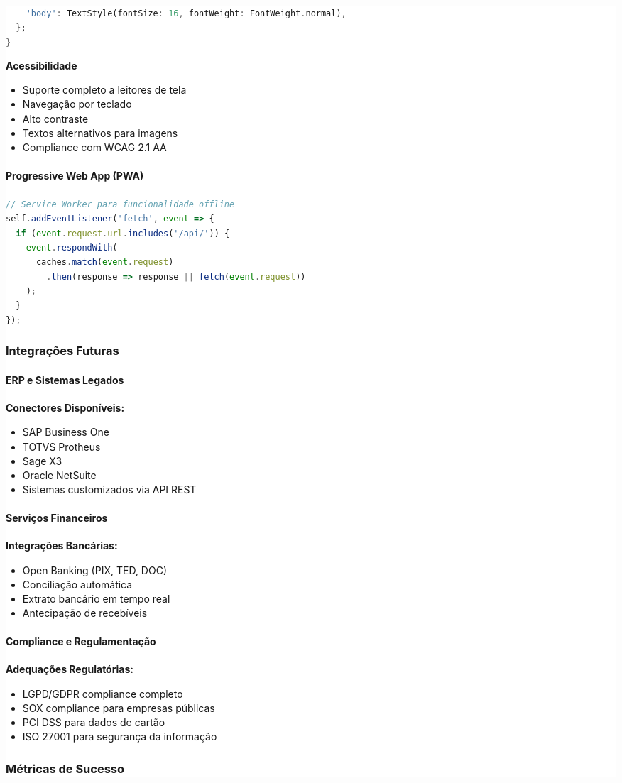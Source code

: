 ```dart
    'body': TextStyle(fontSize: 16, fontWeight: FontWeight.normal),
  };
}
```

**Acessibilidade**
- Suporte completo a leitores de tela
- Navegação por teclado
- Alto contraste
- Textos alternativos para imagens
- Compliance com WCAG 2.1 AA

#### Progressive Web App (PWA)

```javascript
// Service Worker para funcionalidade offline
self.addEventListener('fetch', event => {
  if (event.request.url.includes('/api/')) {
    event.respondWith(
      caches.match(event.request)
        .then(response => response || fetch(event.request))
    );
  }
});
```

### Integrações Futuras

#### ERP e Sistemas Legados

**Conectores Disponíveis:**
- SAP Business One
- TOTVS Protheus
- Sage X3
- Oracle NetSuite
- Sistemas customizados via API REST

#### Serviços Financeiros

**Integrações Bancárias:**
- Open Banking (PIX, TED, DOC)
- Conciliação automática
- Extrato bancário em tempo real
- Antecipação de recebíveis

#### Compliance e Regulamentação

**Adequações Regulatórias:**
- LGPD/GDPR compliance completo
- SOX compliance para empresas públicas
- PCI DSS para dados de cartão
- ISO 27001 para segurança da informação

### Métricas de Sucesso
